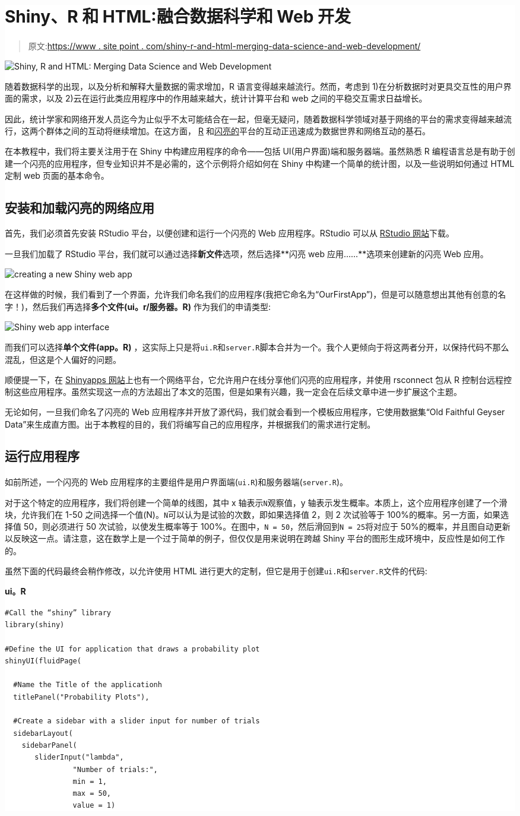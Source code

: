 # Shiny、R 和 HTML:融合数据科学和 Web 开发

> 原文:[https://www . site point . com/shiny-r-and-html-merging-data-science-and-web-development/](https://www.sitepoint.com/shiny-r-and-html-merging-data-science-and-web-development/)

![Shiny, R and HTML: Merging Data Science and Web Development](../Images/52236870a37034069ed390513ccdc56c.png)

随着数据科学的出现，以及分析和解释大量数据的需求增加，R 语言变得越来越流行。然而，考虑到 1)在分析数据时对更具交互性的用户界面的需求，以及 2)云在运行此类应用程序中的作用越来越大，统计计算平台和 web 之间的平稳交互需求日益增长。

因此，统计学家和网络开发人员迄今为止似乎不太可能结合在一起，但毫无疑问，随着数据科学领域对基于网络的平台的需求变得越来越流行，这两个群体之间的互动将继续增加。在这方面， [R](https://www.r-project.org/) 和[闪亮的](http://shiny.rstudio.com/)平台的互动正迅速成为数据世界和网络互动的基石。

在本教程中，我们将主要关注用于在 Shiny 中构建应用程序的命令——包括 UI(用户界面)端和服务器端。虽然熟悉 R 编程语言总是有助于创建一个闪亮的应用程序，但专业知识并不是必需的，这个示例将介绍如何在 Shiny 中构建一个简单的统计图，以及一些说明如何通过 HTML 定制 web 页面的基本命令。

## 安装和加载闪亮的网络应用

首先，我们必须首先安装 RStudio 平台，以便创建和运行一个闪亮的 Web 应用程序。RStudio 可以从 [RStudio 网站](https://www.rstudio.com/)下载。

一旦我们加载了 RStudio 平台，我们就可以通过选择**新文件**选项，然后选择**闪亮 web 应用……**选项来创建新的闪亮 Web 应用。

![creating a new Shiny web app](../Images/4b6f73ceb4bd5dc424b3394791b33193.png)

在这样做的时候，我们看到了一个界面，允许我们命名我们的应用程序(我把它命名为“OurFirstApp”)，但是可以随意想出其他有创意的名字！)，然后我们再选择**多个文件(ui。r/服务器。R)** 作为我们的申请类型:

![Shiny web app interface](../Images/ba33547a8c8cdcad142e74cdb0331807.png)

而我们可以选择**单个文件(app。R)** ，这实际上只是将`ui.R`和`server.R`脚本合并为一个。我个人更倾向于将这两者分开，以保持代码不那么混乱，但这是个人偏好的问题。

顺便提一下，在 [Shinyapps 网站](http://www.shinyapps.io/)上也有一个网络平台，它允许用户在线分享他们闪亮的应用程序，并使用 rsconnect 包从 R 控制台远程控制这些应用程序。虽然实现这一点的方法超出了本文的范围，但是如果有兴趣，我一定会在后续文章中进一步扩展这个主题。

无论如何，一旦我们命名了闪亮的 Web 应用程序并开放了源代码，我们就会看到一个模板应用程序，它使用数据集“Old Faithful Geyser Data”来生成直方图。出于本教程的目的，我们将编写自己的应用程序，并根据我们的需求进行定制。

## 运行应用程序

如前所述，一个闪亮的 Web 应用程序的主要组件是用户界面端(`ui.R`)和服务器端(`server.R`)。

对于这个特定的应用程序，我们将创建一个简单的线图，其中 x 轴表示`N`观察值，y 轴表示发生概率。本质上，这个应用程序创建了一个滑块，允许我们在 1-50 之间选择一个值(N)。`N`可以认为是试验的次数，即如果选择值 2，则 2 次试验等于 100%的概率。另一方面，如果选择值 50，则必须进行 50 次试验，以使发生概率等于 100%。在图中，`N = 50`，然后滑回到`N = 25`将对应于 50%的概率，并且图自动更新以反映这一点。请注意，这在数学上是一个过于简单的例子，但仅仅是用来说明在跨越 Shiny 平台的图形生成环境中，反应性是如何工作的。

虽然下面的代码最终会稍作修改，以允许使用 HTML 进行更大的定制，但它是用于创建`ui.R`和`server.R`文件的代码:

**ui。R**

```
#Call the “shiny” library
library(shiny)

#Define the UI for application that draws a probability plot
shinyUI(fluidPage(

  #Name the Title of the applicationh
  titlePanel("Probability Plots"),

  #Create a sidebar with a slider input for number of trials
  sidebarLayout(
    sidebarPanel(
       sliderInput("lambda",
                "Number of trials:",
                min = 1,
                max = 50,
                value = 1)
```